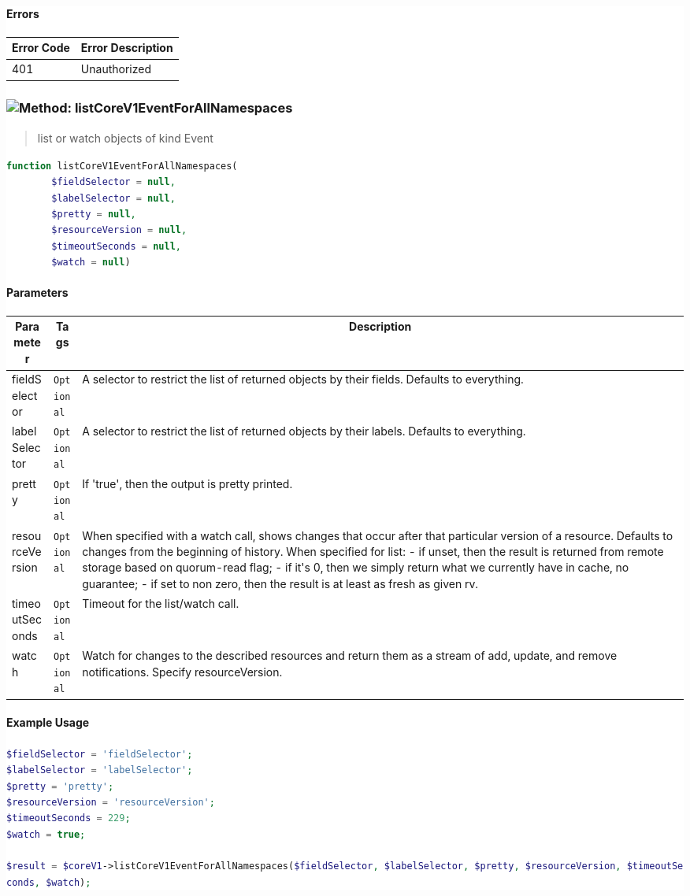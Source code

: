 #### Errors

| Error Code | Error Description |
|------------|-------------------|
| 401 | Unauthorized |



### <a name="list_core_v1_event_for_all_namespaces"></a>![Method: ](https://apidocs.io/img/method.png ".CoreV1Controller.listCoreV1EventForAllNamespaces") listCoreV1EventForAllNamespaces

> list or watch objects of kind Event


```php
function listCoreV1EventForAllNamespaces(
        $fieldSelector = null,
        $labelSelector = null,
        $pretty = null,
        $resourceVersion = null,
        $timeoutSeconds = null,
        $watch = null)
```

#### Parameters

| Parameter | Tags | Description |
|-----------|------|-------------|
| fieldSelector |  ``` Optional ```  | A selector to restrict the list of returned objects by their fields. Defaults to everything. |
| labelSelector |  ``` Optional ```  | A selector to restrict the list of returned objects by their labels. Defaults to everything. |
| pretty |  ``` Optional ```  | If 'true', then the output is pretty printed. |
| resourceVersion |  ``` Optional ```  | When specified with a watch call, shows changes that occur after that particular version of a resource. Defaults to changes from the beginning of history. When specified for list: - if unset, then the result is returned from remote storage based on quorum-read flag; - if it's 0, then we simply return what we currently have in cache, no guarantee; - if set to non zero, then the result is at least as fresh as given rv. |
| timeoutSeconds |  ``` Optional ```  | Timeout for the list/watch call. |
| watch |  ``` Optional ```  | Watch for changes to the described resources and return them as a stream of add, update, and remove notifications. Specify resourceVersion. |



#### Example Usage

```php
$fieldSelector = 'fieldSelector';
$labelSelector = 'labelSelector';
$pretty = 'pretty';
$resourceVersion = 'resourceVersion';
$timeoutSeconds = 229;
$watch = true;

$result = $coreV1->listCoreV1EventForAllNamespaces($fieldSelector, $labelSelector, $pretty, $resourceVersion, $timeoutSeconds, $watch);

```
